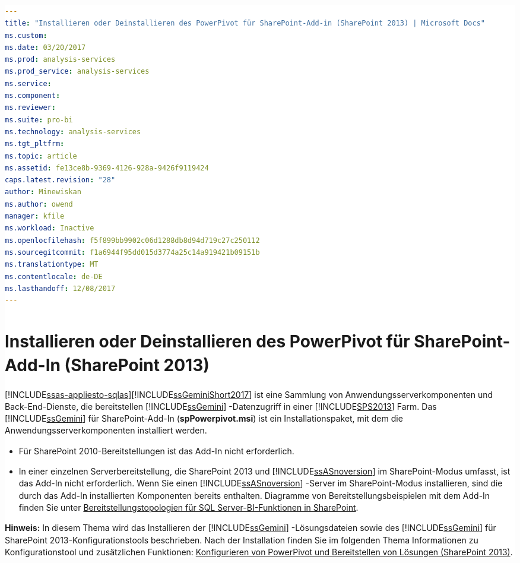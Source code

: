 ```yaml
---
title: "Installieren oder Deinstallieren des PowerPivot für SharePoint-Add-in (SharePoint 2013) | Microsoft Docs"
ms.custom: 
ms.date: 03/20/2017
ms.prod: analysis-services
ms.prod_service: analysis-services
ms.service: 
ms.component: 
ms.reviewer: 
ms.suite: pro-bi
ms.technology: analysis-services
ms.tgt_pltfrm: 
ms.topic: article
ms.assetid: fe13ce8b-9369-4126-928a-9426f9119424
caps.latest.revision: "28"
author: Minewiskan
ms.author: owend
manager: kfile
ms.workload: Inactive
ms.openlocfilehash: f5f899bb9902c06d1288db8d94d719c27c250112
ms.sourcegitcommit: f1a6944f95dd015d3774a25c14a919421b09151b
ms.translationtype: MT
ms.contentlocale: de-DE
ms.lasthandoff: 12/08/2017
---
```

# <a name="install-or-uninstall-the-power-pivot-for-sharepoint-add-in-sharepoint-2013"></a>Installieren oder Deinstallieren des PowerPivot für SharePoint-Add-In (SharePoint 2013)
[!INCLUDE[ssas-appliesto-sqlas](../../../includes/ssas-appliesto-sqlas.md)][!INCLUDE[ssGeminiShort2017](../../../includes/ssgeminishort2017-md.md)] ist eine Sammlung von Anwendungsserverkomponenten und Back-End-Dienste, die bereitstellen [!INCLUDE[ssGemini](../../../includes/ssgemini-md.md)] -Datenzugriff in einer [!INCLUDE[SPS2013](../../../includes/sps2013-md.md)] Farm. Das [!INCLUDE[ssGemini](../../../includes/ssgemini-md.md)] für SharePoint-Add-In (**spPowerpivot.msi**) ist ein Installationspaket, mit dem die Anwendungsserverkomponenten installiert werden.  
  
-   Für SharePoint 2010-Bereitstellungen ist das Add-In nicht erforderlich.  
  
-   In einer einzelnen Serverbereitstellung, die SharePoint 2013 und [!INCLUDE[ssASnoversion](../../../includes/ssasnoversion-md.md)] im SharePoint-Modus umfasst, ist das Add-In nicht erforderlich. Wenn Sie einen [!INCLUDE[ssASnoversion](../../../includes/ssasnoversion-md.md)] -Server im SharePoint-Modus installieren, sind die durch das Add-In installierten Komponenten bereits enthalten. Diagramme von Bereitstellungsbeispielen mit dem Add-In finden Sie unter [Bereitstellungstopologien für SQL Server-BI-Funktionen in SharePoint](http://msdn.microsoft.com/library/39f76bc7-94e6-4dbc-bfa5-d56f4430bb26).  
  
 **Hinweis:** In diesem Thema wird das Installieren der [!INCLUDE[ssGemini](../../../includes/ssgemini-md.md)] -Lösungsdateien sowie des [!INCLUDE[ssGemini](../../../includes/ssgemini-md.md)] für SharePoint 2013-Konfigurationstools beschrieben. Nach der Installation finden Sie im folgenden Thema Informationen zu Konfigurationstool und zusätzlichen Funktionen: [Konfigurieren von PowerPivot und Bereitstellen von Lösungen &#40;SharePoint 2013&#41;](../../../analysis-services/instances/install-windows/configure-power-pivot-and-deploy-solutions-sharepoint-2013.md).  
  